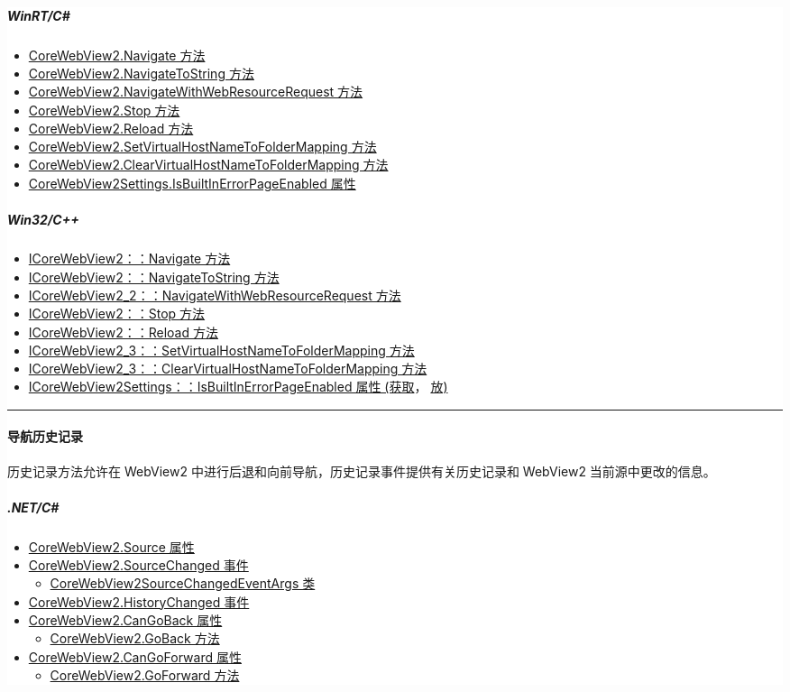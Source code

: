 ##### [<a name="winrtc"></a>WinRT/C#](#tab/winrtcsharp)

* [CoreWebView2.Navigate 方法](/microsoft-edge/webview2/reference/winrt/microsoft_web_webview2_core/corewebview2#navigate)
* [CoreWebView2.NavigateToString 方法](/microsoft-edge/webview2/reference/winrt/microsoft_web_webview2_core/corewebview2#navigatetostring)
* [CoreWebView2.NavigateWithWebResourceRequest 方法](/microsoft-edge/webview2/reference/winrt/microsoft_web_webview2_core/corewebview2#navigatewithwebresourcerequest)
* [CoreWebView2.Stop 方法](/microsoft-edge/webview2/reference/winrt/microsoft_web_webview2_core/corewebview2#stop)
* [CoreWebView2.Reload 方法](/microsoft-edge/webview2/reference/winrt/microsoft_web_webview2_core/corewebview2#reload)
* [CoreWebView2.SetVirtualHostNameToFolderMapping 方法](/microsoft-edge/webview2/reference/winrt/microsoft_web_webview2_core/corewebview2#setvirtualhostnametofoldermapping)
* [CoreWebView2.ClearVirtualHostNameToFolderMapping 方法](/microsoft-edge/webview2/reference/winrt/microsoft_web_webview2_core/corewebview2#clearvirtualhostnametofoldermapping)
* [CoreWebView2Settings.IsBuiltInErrorPageEnabled 属性](/microsoft-edge/webview2/reference/winrt/microsoft_web_webview2_core/corewebview2settings#isbuiltinerrorpageenabled)

##### [<a name="win32c"></a>Win32/C++](#tab/win32cpp)

* [ICoreWebView2：：Navigate 方法](/microsoft-edge/webview2/reference/win32/icorewebview2#navigate)
* [ICoreWebView2：：NavigateToString 方法](/microsoft-edge/webview2/reference/win32/icorewebview2#navigatetostring)
* [ICoreWebView2_2：：NavigateWithWebResourceRequest 方法](/microsoft-edge/webview2/reference/win32/icorewebview2_2#navigatewithwebresourcerequest)
* [ICoreWebView2：：Stop 方法](/microsoft-edge/webview2/reference/win32/icorewebview2#stop)
* [ICoreWebView2：：Reload 方法](/microsoft-edge/webview2/reference/win32/icorewebview2#reload)
* [ICoreWebView2_3：：SetVirtualHostNameToFolderMapping 方法](/microsoft-edge/webview2/reference/win32/icorewebview2_3#setvirtualhostnametofoldermapping)
* [ICoreWebView2_3：：ClearVirtualHostNameToFolderMapping 方法](/microsoft-edge/webview2/reference/win32/icorewebview2_3#clearvirtualhostnametofoldermapping)
* [ICoreWebView2Settings：：IsBuiltInErrorPageEnabled 属性 (获取](/microsoft-edge/webview2/reference/win32/icorewebview2settings#get_isbuiltinerrorpageenabled)， [放) ](/microsoft-edge/webview2/reference/win32/icorewebview2settings#put_isbuiltinerrorpageenabled)

---



#### <a name="navigation-history"></a>导航历史记录

历史记录方法允许在 WebView2 中进行后退和向前导航，历史记录事件提供有关历史记录和 WebView2 当前源中更改的信息。

##### [<a name="netc"></a>.NET/C#](#tab/dotnetcsharp)

* [CoreWebView2.Source 属性](/dotnet/api/microsoft.web.webview2.core.corewebview2.source)
* [CoreWebView2.SourceChanged 事件](/dotnet/api/microsoft.web.webview2.core.corewebview2.sourcechanged)
   * [CoreWebView2SourceChangedEventArgs 类](/dotnet/api/microsoft.web.webview2.core.corewebview2sourcechangedeventargs)
* [CoreWebView2.HistoryChanged 事件](/dotnet/api/microsoft.web.webview2.core.corewebview2.historychanged)
* [CoreWebView2.CanGoBack 属性](/dotnet/api/microsoft.web.webview2.core.corewebview2.cangoback)
   * [CoreWebView2.GoBack 方法](/dotnet/api/microsoft.web.webview2.core.corewebview2.goback)
* [CoreWebView2.CanGoForward 属性](/dotnet/api/microsoft.web.webview2.core.corewebview2.cangoforward)
   * [CoreWebView2.GoForward 方法](/dotnet/api/microsoft.web.webview2.core.corewebview2.goforward)
